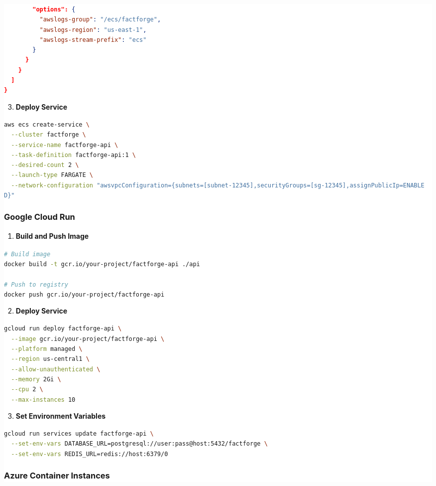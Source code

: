 ```json
        "options": {
          "awslogs-group": "/ecs/factforge",
          "awslogs-region": "us-east-1",
          "awslogs-stream-prefix": "ecs"
        }
      }
    }
  ]
}
```

3. **Deploy Service**
```bash
aws ecs create-service \
  --cluster factforge \
  --service-name factforge-api \
  --task-definition factforge-api:1 \
  --desired-count 2 \
  --launch-type FARGATE \
  --network-configuration "awsvpcConfiguration={subnets=[subnet-12345],securityGroups=[sg-12345],assignPublicIp=ENABLED}"
```

### Google Cloud Run

1. **Build and Push Image**
```bash
# Build image
docker build -t gcr.io/your-project/factforge-api ./api

# Push to registry
docker push gcr.io/your-project/factforge-api
```

2. **Deploy Service**
```bash
gcloud run deploy factforge-api \
  --image gcr.io/your-project/factforge-api \
  --platform managed \
  --region us-central1 \
  --allow-unauthenticated \
  --memory 2Gi \
  --cpu 2 \
  --max-instances 10
```

3. **Set Environment Variables**
```bash
gcloud run services update factforge-api \
  --set-env-vars DATABASE_URL=postgresql://user:pass@host:5432/factforge \
  --set-env-vars REDIS_URL=redis://host:6379/0
```

### Azure Container Instances
